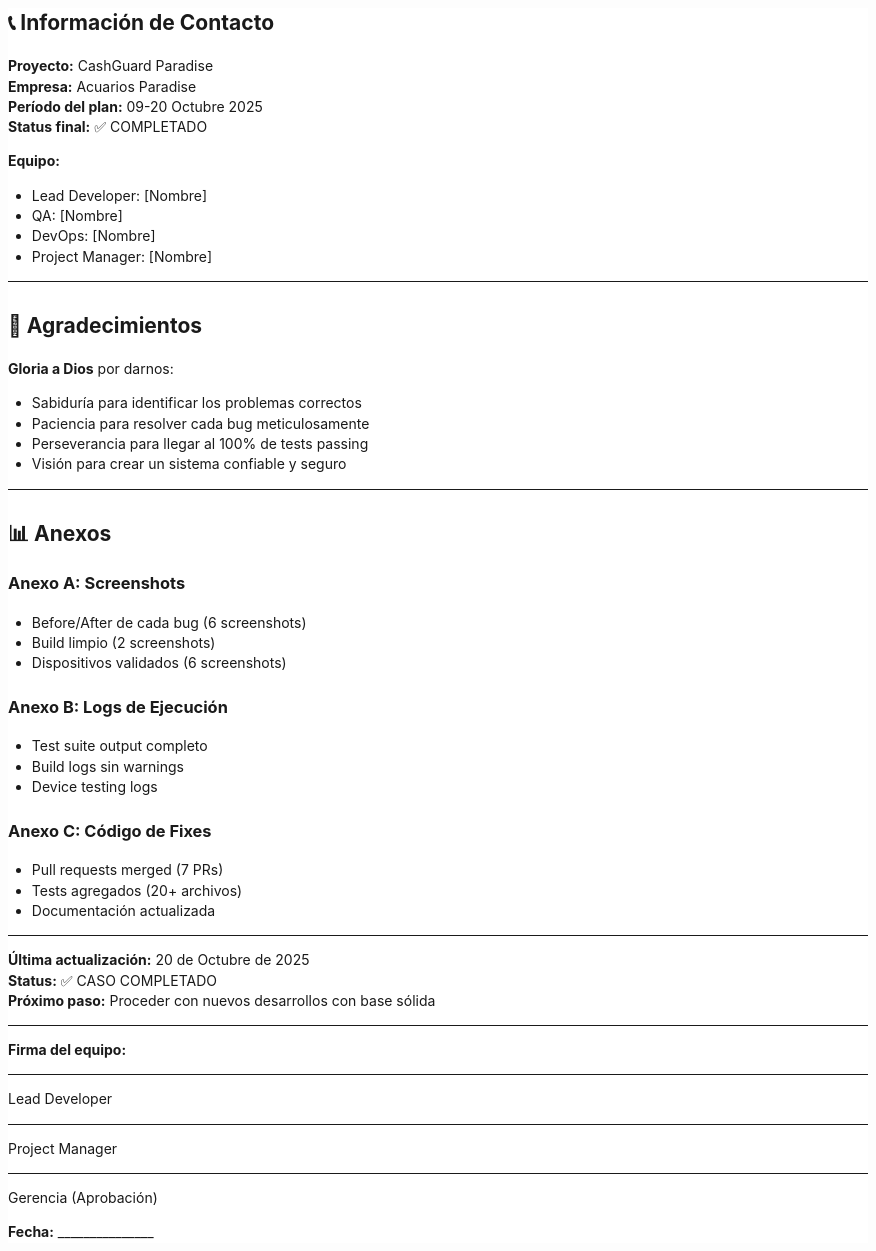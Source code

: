 
## 📞 Información de Contacto

**Proyecto:** CashGuard Paradise  
**Empresa:** Acuarios Paradise  
**Período del plan:** 09-20 Octubre 2025  
**Status final:** ✅ COMPLETADO

**Equipo:**
- Lead Developer: [Nombre]
- QA: [Nombre]
- DevOps: [Nombre]
- Project Manager: [Nombre]

---

## 🙏 Agradecimientos

**Gloria a Dios** por darnos:
- Sabiduría para identificar los problemas correctos
- Paciencia para resolver cada bug meticulosamente
- Perseverancia para llegar al 100% de tests passing
- Visión para crear un sistema confiable y seguro

---

## 📊 Anexos

### Anexo A: Screenshots
- Before/After de cada bug (6 screenshots)
- Build limpio (2 screenshots)
- Dispositivos validados (6 screenshots)

### Anexo B: Logs de Ejecución
- Test suite output completo
- Build logs sin warnings
- Device testing logs

### Anexo C: Código de Fixes
- Pull requests merged (7 PRs)
- Tests agregados (20+ archivos)
- Documentación actualizada

---

**Última actualización:** 20 de Octubre de 2025  
**Status:** ✅ CASO COMPLETADO  
**Próximo paso:** Proceder con nuevos desarrollos con base sólida

---

**Firma del equipo:**

_________________________  
Lead Developer

_________________________  
Project Manager

_________________________  
Gerencia (Aprobación)

**Fecha:** _______________
